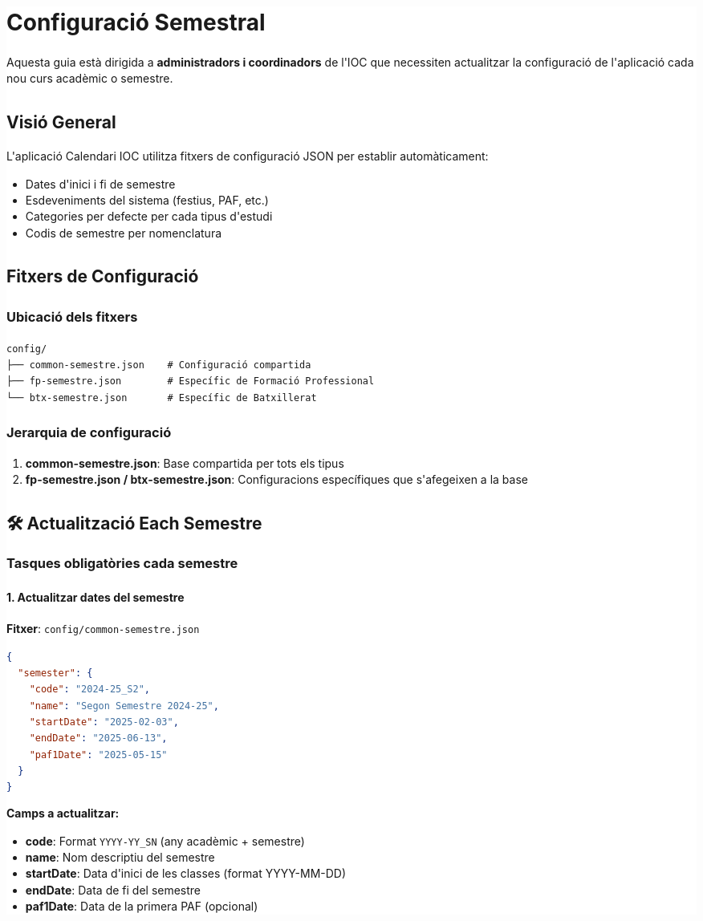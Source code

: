 # Configuració Semestral

Aquesta guia està dirigida a **administradors i coordinadors** de l'IOC que necessiten actualitzar la configuració de l'aplicació cada nou curs acadèmic o semestre.

## Visió General

L'aplicació Calendari IOC utilitza fitxers de configuració JSON per establir automàticament:
- Dates d'inici i fi de semestre
- Esdeveniments del sistema (festius, PAF, etc.)
- Categories per defecte per cada tipus d'estudi
- Codis de semestre per nomenclatura

## Fitxers de Configuració

### Ubicació dels fitxers
```
config/
├── common-semestre.json    # Configuració compartida
├── fp-semestre.json        # Específic de Formació Professional
└── btx-semestre.json       # Específic de Batxillerat
```

### Jerarquia de configuració
1. **common-semestre.json**: Base compartida per tots els tipus
2. **fp-semestre.json / btx-semestre.json**: Configuracions específiques que s'afegeixen a la base

## 🛠️ Actualització Each Semestre

### Tasques obligatòries cada semestre

#### 1. Actualitzar dates del semestre
**Fitxer**: `config/common-semestre.json`

```json
{
  "semester": {
    "code": "2024-25_S2",
    "name": "Segon Semestre 2024-25",
    "startDate": "2025-02-03",
    "endDate": "2025-06-13",
    "paf1Date": "2025-05-15"
  }
}
```

**Camps a actualitzar:**
- **code**: Format `YYYY-YY_SN` (any acadèmic + semestre)
- **name**: Nom descriptiu del semestre
- **startDate**: Data d'inici de les classes (format YYYY-MM-DD)
- **endDate**: Data de fi del semestre
- **paf1Date**: Data de la primera PAF (opcional)
